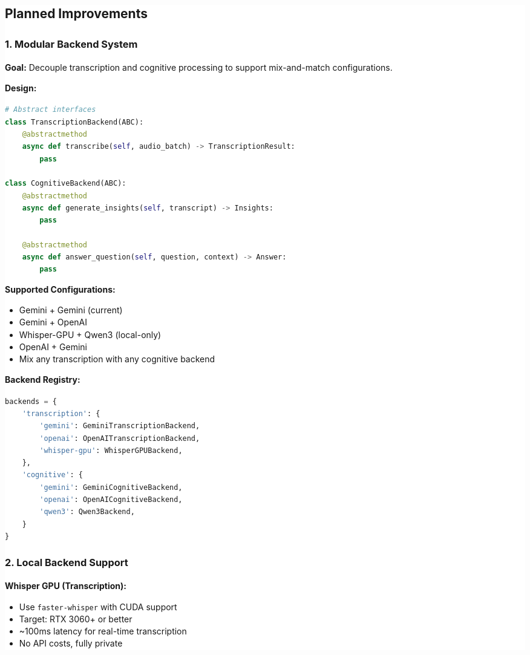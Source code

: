 ## Planned Improvements

### 1. Modular Backend System

**Goal:** Decouple transcription and cognitive processing to support mix-and-match configurations.

**Design:**
```python
# Abstract interfaces
class TranscriptionBackend(ABC):
    @abstractmethod
    async def transcribe(self, audio_batch) -> TranscriptionResult:
        pass

class CognitiveBackend(ABC):
    @abstractmethod
    async def generate_insights(self, transcript) -> Insights:
        pass

    @abstractmethod
    async def answer_question(self, question, context) -> Answer:
        pass
```

**Supported Configurations:**
- Gemini + Gemini (current)
- Gemini + OpenAI
- Whisper-GPU + Qwen3 (local-only)
- OpenAI + Gemini
- Mix any transcription with any cognitive backend

**Backend Registry:**
```python
backends = {
    'transcription': {
        'gemini': GeminiTranscriptionBackend,
        'openai': OpenAITranscriptionBackend,
        'whisper-gpu': WhisperGPUBackend,
    },
    'cognitive': {
        'gemini': GeminiCognitiveBackend,
        'openai': OpenAICognitiveBackend,
        'qwen3': Qwen3Backend,
    }
}
```

### 2. Local Backend Support

**Whisper GPU (Transcription):**
- Use `faster-whisper` with CUDA support
- Target: RTX 3060+ or better
- ~100ms latency for real-time transcription
- No API costs, fully private
